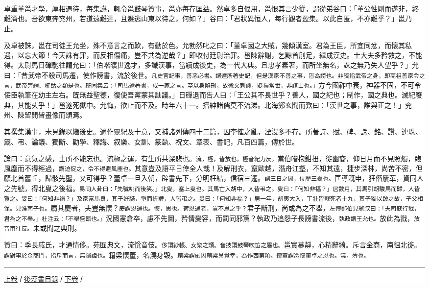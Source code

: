 卓重董邕才學，厚相遇待，每集讌，輒令邕鼓琴贊事，邕亦每存匡益。然卓多自佷用，邕恨其言少從，謂從弟谷曰：「董公性剛而遂非，終難濟也。吾欲東奔兖州，若道遠難達，且遯逃山東以待之，何如？」谷曰：「君狀異恒人，每行觀者盈集。以此自匿，不亦難乎？」邕乃止。

及卓被誅，邕在司徒王允坐，殊不意言之而歎，有動於色。允勃然叱之曰：「董卓國之大賊，幾傾漢室。君為王臣，所宜同忿，而懷其私遇，以忘大節！今天誅有罪，而反相傷痛，豈不共為逆哉？」即收付廷尉治罪。邕陳辭謝，乞黥首刖足，繼成漢史。士大夫多矜救之，不能得。太尉馬日磾馳往謂允曰：「伯喈曠世逸才，多識漢事，當續成後史，為一代大典。且忠孝素著，而所坐無名，誅之無乃失人望乎？」允曰：「昔武帝不殺司馬遷，使作謗書，流於後世。`凡史官記事，善惡必書。謂遷所著史記，但是漢家不善之事，皆為謗也。非獨指武帝之身，即高祖善家令之言，武帝筭緡、榷酤之類是也。班固集云：「司馬遷著書，成一家之言。至以身陷刑，故微文刺譏，貶損當世，非誼士也。」`方今國祚中衰，神器不固，不可令佞臣執筆在幼主左右。旣無益聖德，復使吾黨蒙其訕議。」日磾退而告人曰：「王公其不長世乎？善人，國之紀也；制作，國之典也。滅紀廢典，其能乆乎！」邕遂死獄中。允悔，欲止而不及。時年六十一。搢紳諸儒莫不流涕。北海鄭玄聞而歎曰：「漢世之事，誰與正之！」兖州、陳留閒皆畫像而頌焉。

其撰集漢事，未見錄以繼後史。適作靈紀及十意，又補諸列傳四十二篇，因李傕之亂，湮沒多不存。所著詩、賦、碑、誄、銘、讚、連珠、箴、弔、論議、獨斷、勸學、釋誨、叙樂、女訓、篆埶、祝文、章表、書記，凡百四篇，傳於世。

論曰：意氣之感，士所不能忘也。流極之運，有生所共深悲也。`流，極，皆放也。極音紀力反。`當伯喈抱鉗扭，徙幽裔，仰日月而不見照燭，臨風塵而不得經過，`謂迫促之，令不得避風塵也。`其意豈及語平日倖全人哉！及解刑衣，竄歐越，潛舟江壑，不知其遠，捷步深林，尚苦不密，但願北首舊丘，歸骸先壟，又可得乎？董卓一旦入朝，辟書先下，分明枉結，信宿三遷。`謂三日之閒，位歷三臺也。`匡導旣申，狂僭屢革，資同人之先號，得北叟之後福。`易同人卦曰：「先號咷而後笑。」北叟，塞上叟也。其馬亡入胡中，人皆弔之。叟曰：「何知非福？」居數月，其馬引胡駿馬而歸，人皆賀之。叟曰：「何知非禍？」及家富馬良，其子好騎，墯而折髀，人皆弔之。叟曰：「何知非福？」居一年，胡夷大入，丁壯皆戰死者十九，其子獨以跛之故，子父相保。見淮南子也。`屬其慶者，夫豈無懷？`慶謂恩遇也。懷，思也。荷恩遇者，豈不思之乎？`君子斷刑，尚或為之不舉，`左傳鄭伯見虢叔曰：「夫司寇行戮，君為之不舉。」杜注云：「不舉盛饌也。」`況國憲倉卒，慮不先圖，矜情變容，而罰同邪黨？執政乃追怨子長謗書流後，`執政謂王允也。`放此為戮，`放音甫往反。`未或聞之典刑。

贊曰：季長戚氏，才通情侈。苑囿典文，流恱音伎。`侈謂紗帳、女樂之類。音技謂鼓琴吹笛之屬也。`邕實慕靜，心精辭綺。斥言金商，南徂北徙。`謂對事於金商門，指斥而言，無隱諱也。`籍梁懷董，名澆身毀。`籍梁謂融因籍梁兾貴幸，為作西第頌。懷董謂邕懷董卓之恩也。澆，薄也。`

* * *

[上卷](060a.md) / [後漢書目錄](a03.md) / [下卷](061.md) /			  

    
